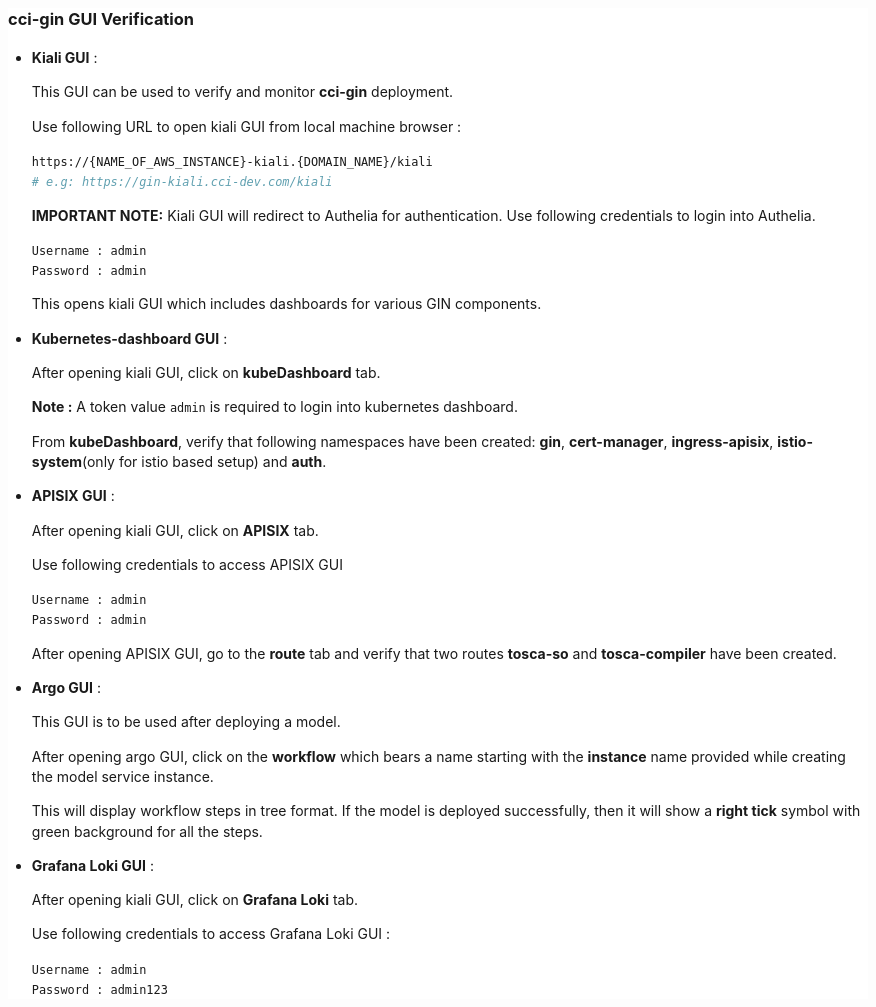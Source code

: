 ### cci-gin GUI Verification

- **Kiali GUI** :

  This GUI can be used to verify and monitor **cci-gin** deployment.
  
  Use following URL to open kiali GUI from local machine browser :

  ```sh
  https://{NAME_OF_AWS_INSTANCE}-kiali.{DOMAIN_NAME}/kiali
  # e.g: https://gin-kiali.cci-dev.com/kiali
  ```

  **IMPORTANT NOTE:** Kiali GUI will redirect to Authelia for authentication. Use following credentials to login into Authelia. 

  ```text
  Username : admin
  Password : admin
  ```
  
  This opens kiali GUI which includes dashboards for various GIN components.
  
- **Kubernetes-dashboard GUI** :

  After opening kiali GUI, click on **kubeDashboard** tab.

  **Note :** A token value ```admin``` is required to login into kubernetes dashboard.

  From **kubeDashboard**, verify that following namespaces have been created: **gin**, **cert-manager**, **ingress-apisix**, **istio-system**(only for istio based setup) and **auth**.

- **APISIX GUI** :

  After opening kiali GUI, click on **APISIX** tab.
  
  Use following credentials to access APISIX GUI

  ```text
  Username : admin
  Password : admin
  ```  

  After opening APISIX GUI, go to the **route** tab and verify that two routes **tosca-so** and **tosca-compiler** have been created.

- **Argo GUI** :

  This GUI is to be used after deploying a model.

  After opening argo GUI, click on the **workflow** which bears a name starting with the **instance** name provided while creating the model service instance.

  This will display workflow steps in tree format. If the model is deployed successfully, then it will show a **right tick** symbol with green background for all the steps.

- **Grafana Loki GUI** :

  After opening kiali GUI, click on **Grafana Loki** tab.

  Use following credentials to access Grafana Loki GUI :
  ```text
  Username : admin
  Password : admin123
  ```
 
